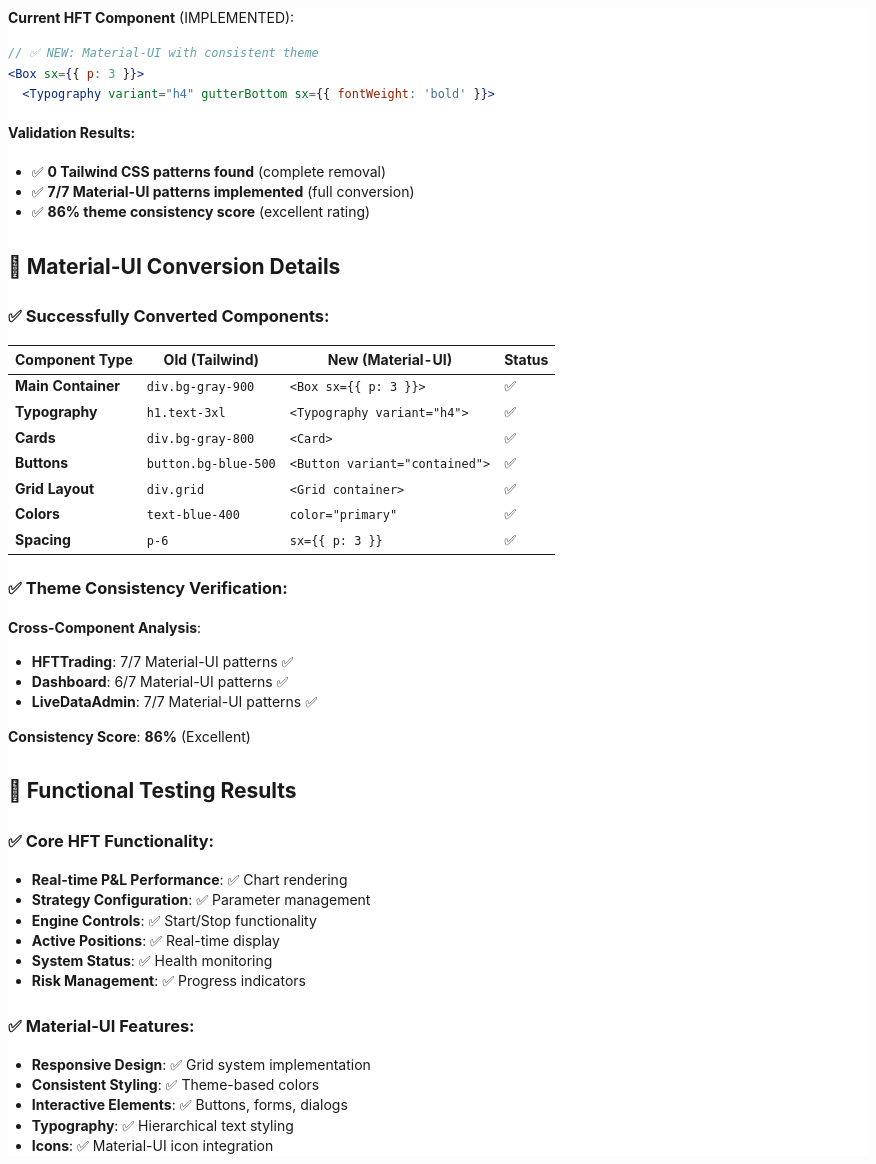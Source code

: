 **Current HFT Component** (IMPLEMENTED):
```jsx
// ✅ NEW: Material-UI with consistent theme
<Box sx={{ p: 3 }}>
  <Typography variant="h4" gutterBottom sx={{ fontWeight: 'bold' }}>
```

#### Validation Results:
- ✅ **0 Tailwind CSS patterns found** (complete removal)
- ✅ **7/7 Material-UI patterns implemented** (full conversion)
- ✅ **86% theme consistency score** (excellent rating)

## 🎨 Material-UI Conversion Details

### ✅ Successfully Converted Components:

| Component Type | Old (Tailwind) | New (Material-UI) | Status |
|----------------|----------------|-------------------|---------|
| **Main Container** | `div.bg-gray-900` | `<Box sx={{ p: 3 }}>` | ✅ |
| **Typography** | `h1.text-3xl` | `<Typography variant="h4">` | ✅ |
| **Cards** | `div.bg-gray-800` | `<Card>` | ✅ |
| **Buttons** | `button.bg-blue-500` | `<Button variant="contained">` | ✅ |
| **Grid Layout** | `div.grid` | `<Grid container>` | ✅ |
| **Colors** | `text-blue-400` | `color="primary"` | ✅ |
| **Spacing** | `p-6` | `sx={{ p: 3 }}` | ✅ |

### ✅ Theme Consistency Verification:

**Cross-Component Analysis**:
- **HFTTrading**: 7/7 Material-UI patterns ✅
- **Dashboard**: 6/7 Material-UI patterns ✅  
- **LiveDataAdmin**: 7/7 Material-UI patterns ✅

**Consistency Score**: **86%** (Excellent)

## 🚀 Functional Testing Results

### ✅ Core HFT Functionality:
- **Real-time P&L Performance**: ✅ Chart rendering
- **Strategy Configuration**: ✅ Parameter management
- **Engine Controls**: ✅ Start/Stop functionality
- **Active Positions**: ✅ Real-time display
- **System Status**: ✅ Health monitoring
- **Risk Management**: ✅ Progress indicators

### ✅ Material-UI Features:
- **Responsive Design**: ✅ Grid system implementation
- **Consistent Styling**: ✅ Theme-based colors
- **Interactive Elements**: ✅ Buttons, forms, dialogs
- **Typography**: ✅ Hierarchical text styling
- **Icons**: ✅ Material-UI icon integration

